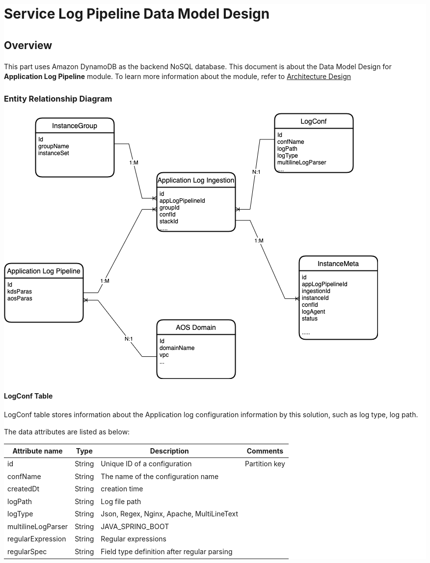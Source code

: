 # Service Log Pipeline Data Model Design



## Overview

This part uses Amazon DynamoDB as the backend NoSQL database. This document is about the Data Model Design for **Application Log Pipeline** module. To learn more information about the module, refer to [Architecture Design](../architecture-design)

### Entity Relationship Diagram
![er-model](../../images/design-diagram/app-log-er-diagram.png)


#### LogConf Table

LogConf table stores information about the Application log configuration information by this solution, such as log type, log path.

The data attributes are listed as below:

| Attribute name     | Type   | Description                                 | Comments                    |
| ------------------ | ------ | ------------------------------------------- | --------------------------- |
| id                 | String | Unique ID of a configuration                | Partition key               |
| confName           | String | The name of the configuration name          |                             |
| createdDt          | String | creation time                               |                             |
| logPath            | String | Log file path                               |                             |
| logType            | String | Json, Regex, Nginx, Apache, MultiLineText   |                             |
| multilineLogParser | String | JAVA_SPRING_BOOT                            |                             |
| regularExpression  | String | Regular expressions                         |                             |
| regularSpec        | String | Field type definition after regular parsing |                             |